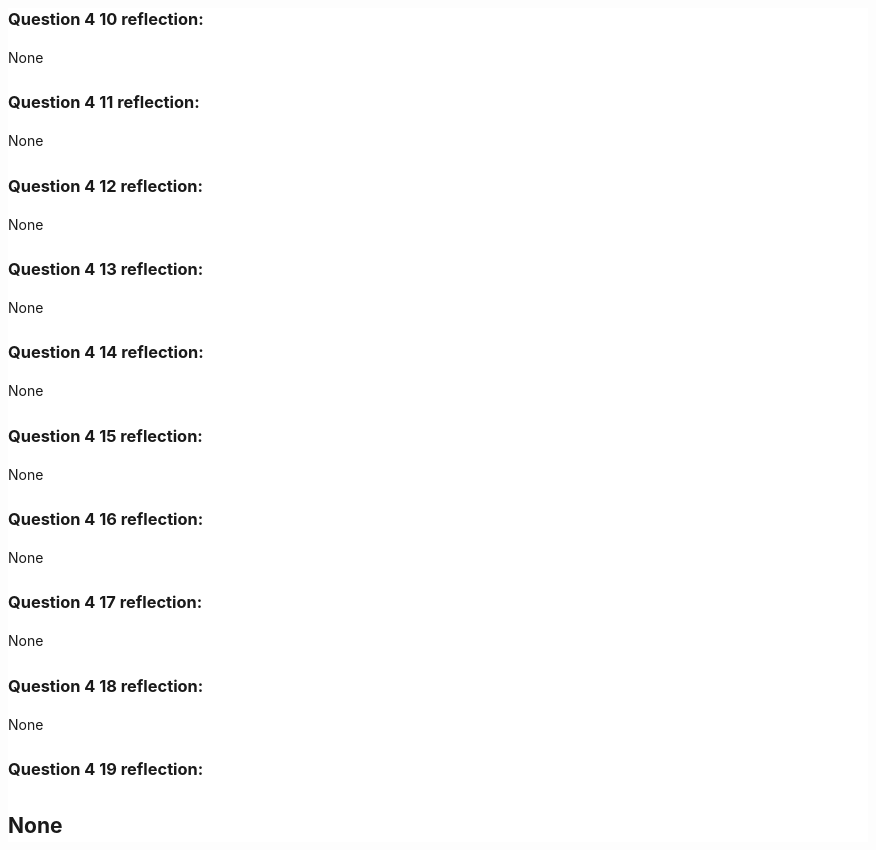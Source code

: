 ### Question 4 10 reflection:
None
### Question 4 11 reflection:
None
### Question 4 12 reflection:
None
### Question 4 13 reflection:
None
### Question 4 14 reflection:
None
### Question 4 15 reflection:
None
### Question 4 16 reflection:
None
### Question 4 17 reflection:
None
### Question 4 18 reflection:
None
### Question 4 19 reflection:
None
---
